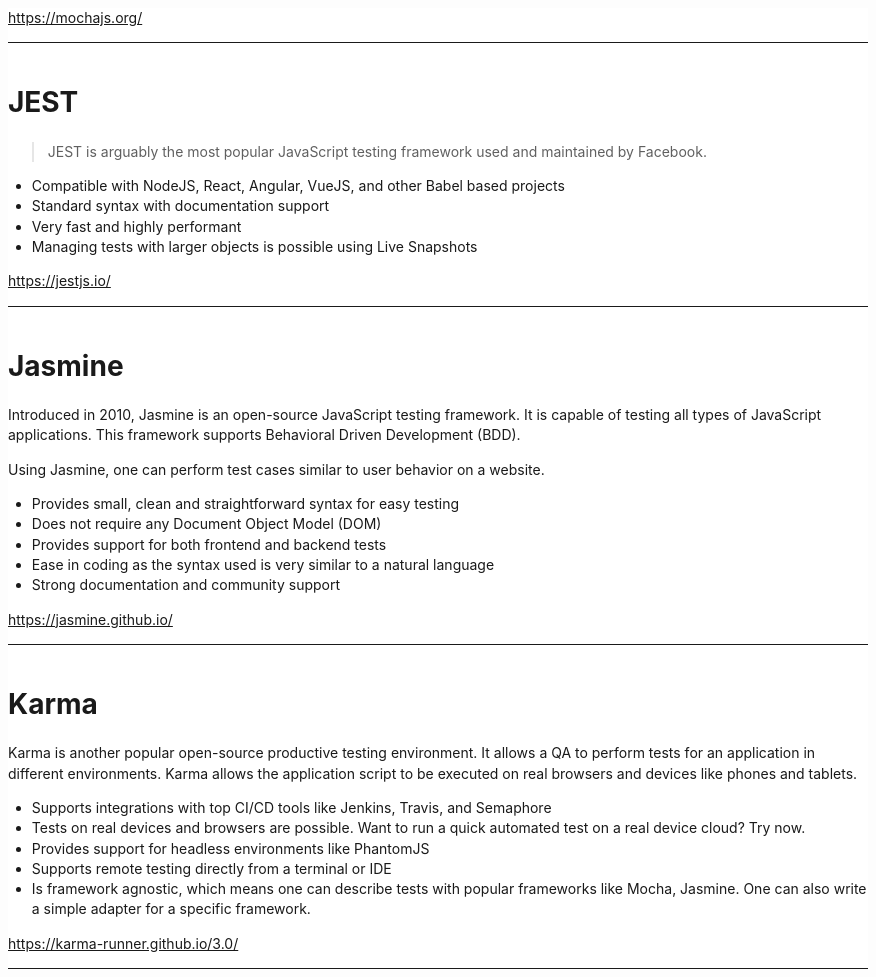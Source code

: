 https://mochajs.org/

---

# JEST

> JEST is arguably the most popular JavaScript testing framework used and maintained by Facebook. 



- Compatible with NodeJS, React, Angular, VueJS, and other Babel based projects
- Standard syntax with documentation support
- Very fast and highly performant
- Managing tests with larger objects is possible using Live Snapshots


https://jestjs.io/

---

# Jasmine


Introduced in 2010, Jasmine is an open-source JavaScript testing framework. It is capable of testing all types of JavaScript applications. This framework supports Behavioral Driven Development (BDD).

Using Jasmine, one can perform test cases similar to user behavior on a website.

- Provides small, clean and straightforward syntax for easy testing
- Does not require any Document Object Model (DOM)
- Provides support for both frontend and backend tests
- Ease in coding as the syntax used is very similar to a natural language
- Strong documentation and community support

https://jasmine.github.io/

---

# Karma

Karma is another popular open-source productive testing environment.
It allows a QA to perform tests for an application in different environments. Karma allows the application script to be executed on real browsers and devices like phones and tablets.


- Supports integrations with top CI/CD tools like Jenkins, Travis, and Semaphore
- Tests on real devices and browsers are possible. Want to run a quick automated test on a real device cloud? Try now.
- Provides support for headless environments like PhantomJS
- Supports remote testing directly from a terminal or IDE
- Is framework agnostic, which means one can describe tests with popular frameworks like Mocha, Jasmine. One can also write a simple adapter for a specific framework.

https://karma-runner.github.io/3.0/

---
